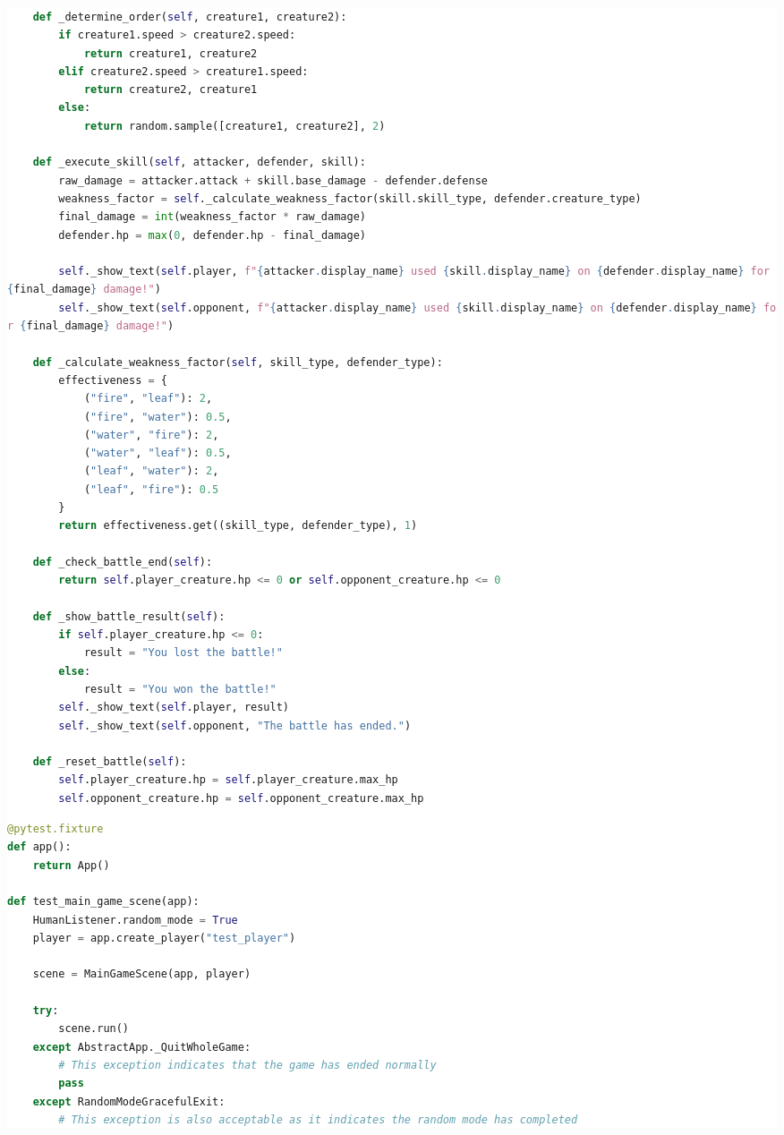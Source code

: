 ```python main_game/scenes/main_game_scene.py
    def _determine_order(self, creature1, creature2):
        if creature1.speed > creature2.speed:
            return creature1, creature2
        elif creature2.speed > creature1.speed:
            return creature2, creature1
        else:
            return random.sample([creature1, creature2], 2)

    def _execute_skill(self, attacker, defender, skill):
        raw_damage = attacker.attack + skill.base_damage - defender.defense
        weakness_factor = self._calculate_weakness_factor(skill.skill_type, defender.creature_type)
        final_damage = int(weakness_factor * raw_damage)
        defender.hp = max(0, defender.hp - final_damage)

        self._show_text(self.player, f"{attacker.display_name} used {skill.display_name} on {defender.display_name} for {final_damage} damage!")
        self._show_text(self.opponent, f"{attacker.display_name} used {skill.display_name} on {defender.display_name} for {final_damage} damage!")

    def _calculate_weakness_factor(self, skill_type, defender_type):
        effectiveness = {
            ("fire", "leaf"): 2,
            ("fire", "water"): 0.5,
            ("water", "fire"): 2,
            ("water", "leaf"): 0.5,
            ("leaf", "water"): 2,
            ("leaf", "fire"): 0.5
        }
        return effectiveness.get((skill_type, defender_type), 1)

    def _check_battle_end(self):
        return self.player_creature.hp <= 0 or self.opponent_creature.hp <= 0

    def _show_battle_result(self):
        if self.player_creature.hp <= 0:
            result = "You lost the battle!"
        else:
            result = "You won the battle!"
        self._show_text(self.player, result)
        self._show_text(self.opponent, "The battle has ended.")

    def _reset_battle(self):
        self.player_creature.hp = self.player_creature.max_hp
        self.opponent_creature.hp = self.opponent_creature.max_hp
```
```python main_game/tests/test_main_game_scene.py
@pytest.fixture
def app():
    return App()

def test_main_game_scene(app):
    HumanListener.random_mode = True
    player = app.create_player("test_player")
    
    scene = MainGameScene(app, player)
    
    try:
        scene.run()
    except AbstractApp._QuitWholeGame:
        # This exception indicates that the game has ended normally
        pass
    except RandomModeGracefulExit:
        # This exception is also acceptable as it indicates the random mode has completed
```
